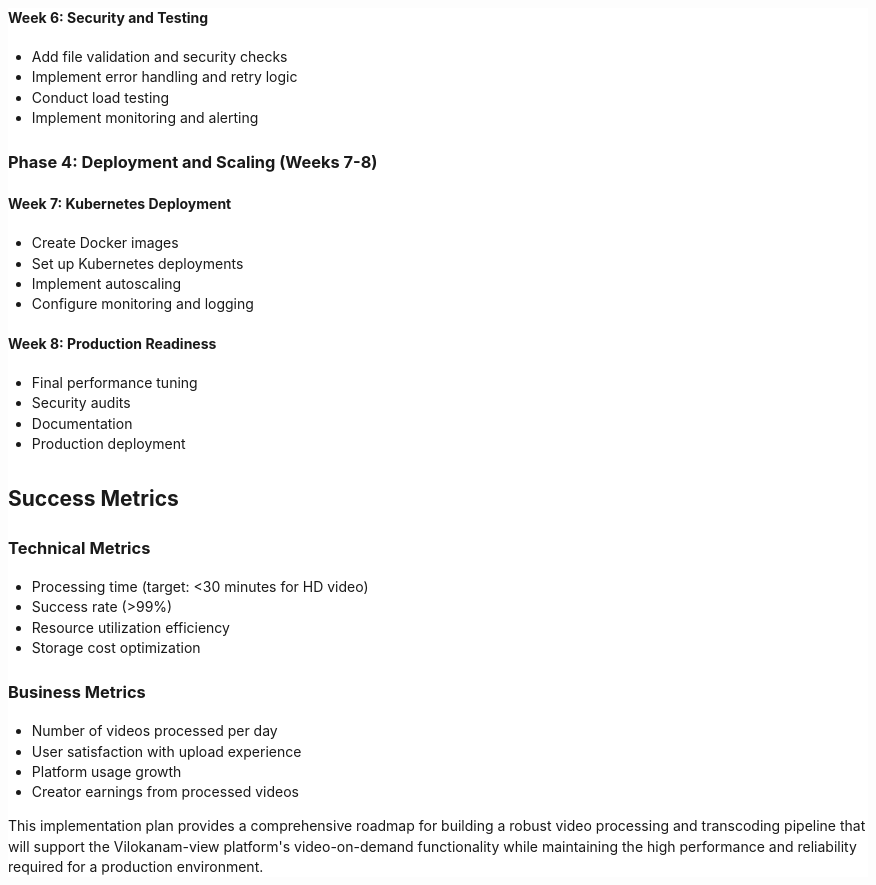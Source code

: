 #### Week 6: Security and Testing
- Add file validation and security checks
- Implement error handling and retry logic
- Conduct load testing
- Implement monitoring and alerting

### Phase 4: Deployment and Scaling (Weeks 7-8)

#### Week 7: Kubernetes Deployment
- Create Docker images
- Set up Kubernetes deployments
- Implement autoscaling
- Configure monitoring and logging

#### Week 8: Production Readiness
- Final performance tuning
- Security audits
- Documentation
- Production deployment

## Success Metrics

### Technical Metrics
- Processing time (target: <30 minutes for HD video)
- Success rate (>99%)
- Resource utilization efficiency
- Storage cost optimization

### Business Metrics
- Number of videos processed per day
- User satisfaction with upload experience
- Platform usage growth
- Creator earnings from processed videos

This implementation plan provides a comprehensive roadmap for building a robust video processing and transcoding pipeline that will support the Vilokanam-view platform's video-on-demand functionality while maintaining the high performance and reliability required for a production environment.